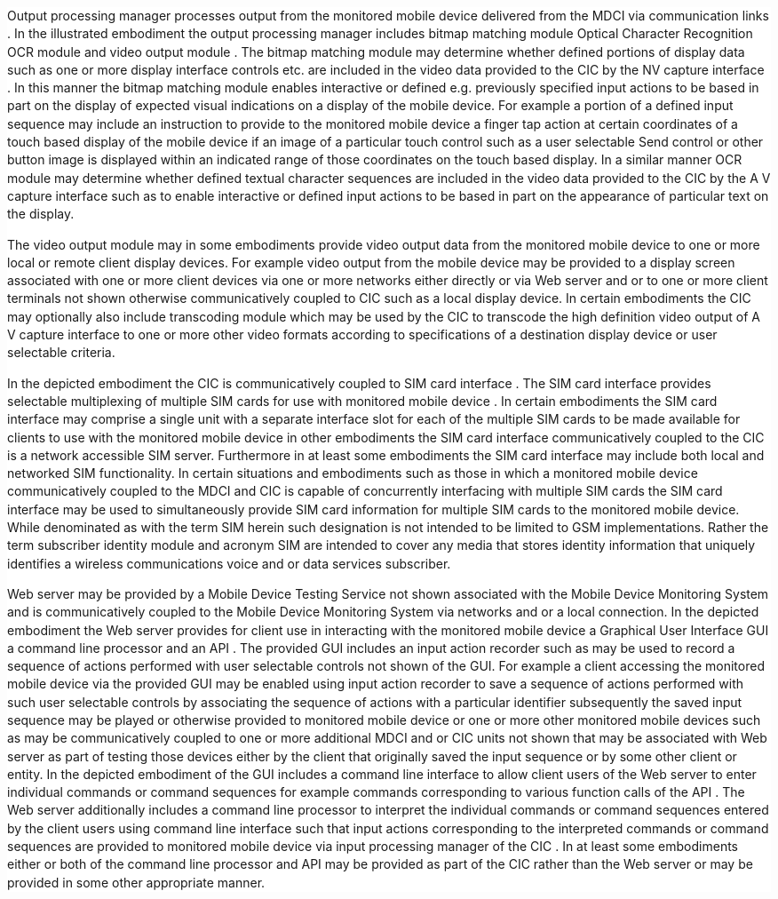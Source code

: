 Output processing manager processes output from the monitored mobile device delivered from the MDCI via communication links . In the illustrated embodiment the output processing manager includes bitmap matching module Optical Character Recognition OCR module and video output module . The bitmap matching module may determine whether defined portions of display data such as one or more display interface controls etc. are included in the video data provided to the CIC by the NV capture interface . In this manner the bitmap matching module enables interactive or defined e.g. previously specified input actions to be based in part on the display of expected visual indications on a display of the mobile device. For example a portion of a defined input sequence may include an instruction to provide to the monitored mobile device a finger tap action at certain coordinates of a touch based display of the mobile device if an image of a particular touch control such as a user selectable Send control or other button image is displayed within an indicated range of those coordinates on the touch based display. In a similar manner OCR module may determine whether defined textual character sequences are included in the video data provided to the CIC by the A V capture interface such as to enable interactive or defined input actions to be based in part on the appearance of particular text on the display.

The video output module may in some embodiments provide video output data from the monitored mobile device to one or more local or remote client display devices. For example video output from the mobile device may be provided to a display screen associated with one or more client devices via one or more networks either directly or via Web server and or to one or more client terminals not shown otherwise communicatively coupled to CIC such as a local display device. In certain embodiments the CIC may optionally also include transcoding module which may be used by the CIC to transcode the high definition video output of A V capture interface to one or more other video formats according to specifications of a destination display device or user selectable criteria.

In the depicted embodiment the CIC is communicatively coupled to SIM card interface . The SIM card interface provides selectable multiplexing of multiple SIM cards for use with monitored mobile device . In certain embodiments the SIM card interface may comprise a single unit with a separate interface slot for each of the multiple SIM cards to be made available for clients to use with the monitored mobile device in other embodiments the SIM card interface communicatively coupled to the CIC is a network accessible SIM server. Furthermore in at least some embodiments the SIM card interface may include both local and networked SIM functionality. In certain situations and embodiments such as those in which a monitored mobile device communicatively coupled to the MDCI and CIC is capable of concurrently interfacing with multiple SIM cards the SIM card interface may be used to simultaneously provide SIM card information for multiple SIM cards to the monitored mobile device. While denominated as with the term SIM herein such designation is not intended to be limited to GSM implementations. Rather the term subscriber identity module and acronym SIM are intended to cover any media that stores identity information that uniquely identifies a wireless communications voice and or data services subscriber.

Web server may be provided by a Mobile Device Testing Service not shown associated with the Mobile Device Monitoring System and is communicatively coupled to the Mobile Device Monitoring System via networks and or a local connection. In the depicted embodiment the Web server provides for client use in interacting with the monitored mobile device a Graphical User Interface GUI a command line processor and an API . The provided GUI includes an input action recorder such as may be used to record a sequence of actions performed with user selectable controls not shown of the GUI. For example a client accessing the monitored mobile device via the provided GUI may be enabled using input action recorder to save a sequence of actions performed with such user selectable controls by associating the sequence of actions with a particular identifier subsequently the saved input sequence may be played or otherwise provided to monitored mobile device or one or more other monitored mobile devices such as may be communicatively coupled to one or more additional MDCI and or CIC units not shown that may be associated with Web server as part of testing those devices either by the client that originally saved the input sequence or by some other client or entity. In the depicted embodiment of the GUI includes a command line interface to allow client users of the Web server to enter individual commands or command sequences for example commands corresponding to various function calls of the API . The Web server additionally includes a command line processor to interpret the individual commands or command sequences entered by the client users using command line interface such that input actions corresponding to the interpreted commands or command sequences are provided to monitored mobile device via input processing manager of the CIC . In at least some embodiments either or both of the command line processor and API may be provided as part of the CIC rather than the Web server or may be provided in some other appropriate manner.
